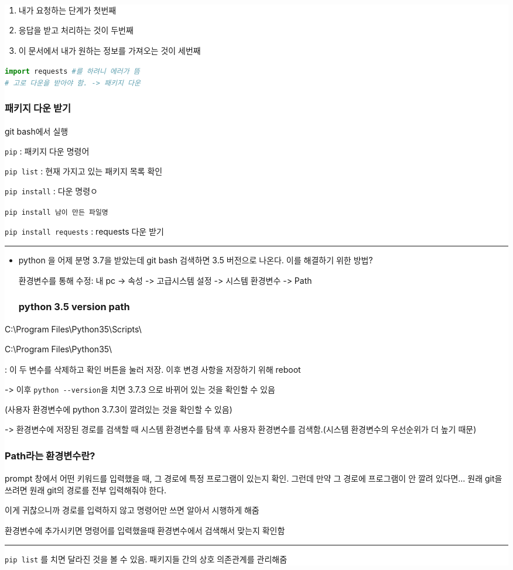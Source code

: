  1) 내가 요청하는 단계가 첫번째

  2) 응답을 받고 처리하는 것이 두번째

  3) 이 문서에서 내가 원하는 정보를 가져오는 것이 세번째



```python
import requests #를 하려니 에러가 뜸
# 고로 다운을 받아야 함. -> 패키지 다운
```



### 패키지 다운 받기

git bash에서 실행

`pip` : 패키지 다운 명령어

`pip list` : 현재 가지고 있는 패키지 목록 확인

`pip install` : 다운 명령ㅇ

`pip install 남이 만든 파일명`

`pip install requests` :  requests 다운 받기

---

+ python 을 어제 분명 3.7을 받았는데 git bash 검색하면 3.5 버전으로 나온다. 이를 해결하기 위한 방법?

  환경변수를 통해 수정: 내 pc -> 속성 -> 고급시스템 설정 -> 시스템 환경변수 -> Path 

  ### python 3.5 version path

C:\Program Files\Python35\Scripts\

C:\Program Files\Python35\

: 이 두 변수를 삭제하고 확인 버튼을 눌러 저장. 이후 변경 사항을 저장하기 위해 reboot

-> 이후 `python --version`을 치면 3.7.3 으로 바뀌어 있는 것을 확인할 수 있음

(사용자 환경변수에 python 3.7.3이 깔려있는 것을 확인할 수 있음)

-> 환경변수에 저장된 경로를 검색할 때 시스템 환경변수를 탐색 후 사용자 환경변수를 검색함.(시스템 환경변수의 우선순위가 더 높기 때문) 

### Path라는 환경변수란?

prompt 창에서 어떤 키워드를 입력했을 때, 그 경로에 특정 프로그램이 있는지 확인. 그런데 만약 그 경로에 프로그램이 안 깔려 있다면... 원래  git을 쓰려면 원래 git의 경로를 전부 입력해줘야 한다. 

이게 귀찮으니까 경로를 입력하지 않고 명령어만 쓰면 알아서 시행하게 해줌

환경변수에 추가시키면 명령어를 입력했을때 환경변수에서 검색해서 맞는지 확인함



---

`pip list` 를 치면 달라진 것을 볼 수 있음. 패키지들 간의 상호 의존관계를  관리해줌
